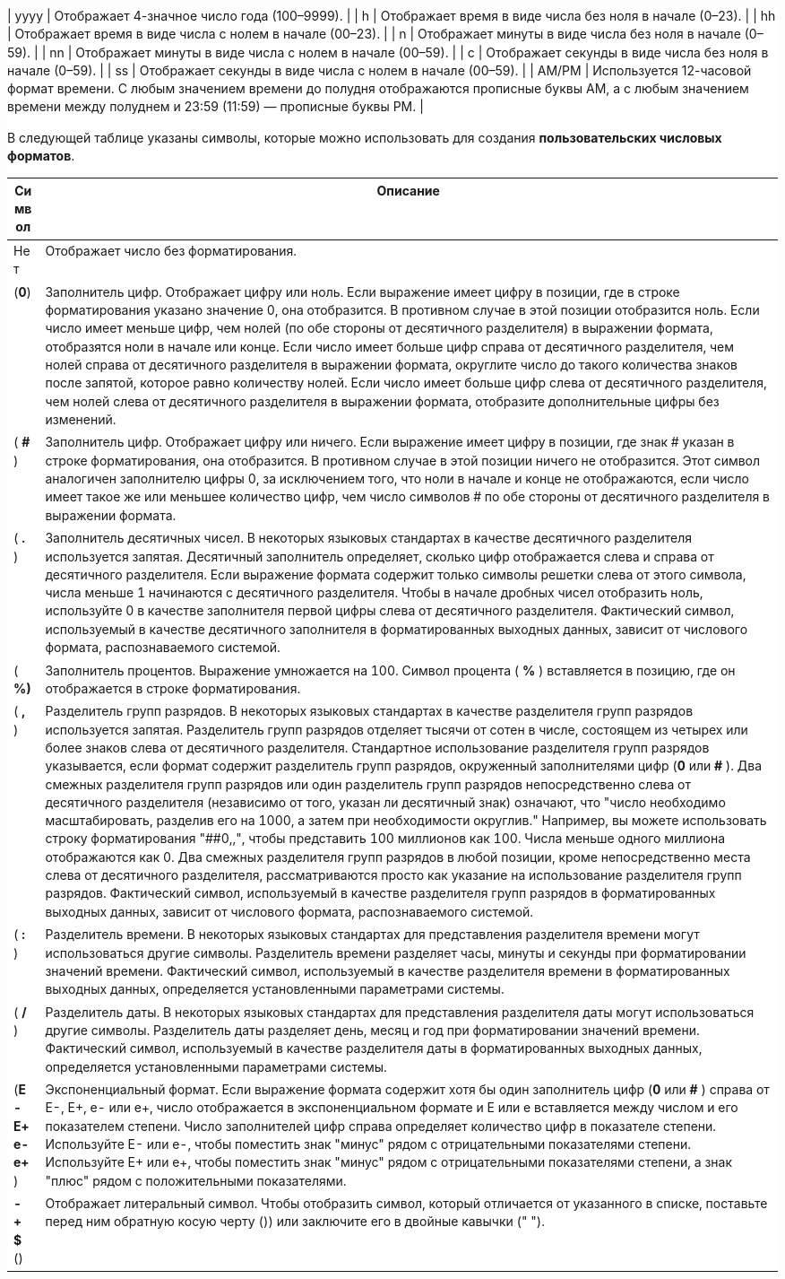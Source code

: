 | yyyy | Отображает 4-значное число года (100–9999). |
| h | Отображает время в виде числа без ноля в начале (0–23). |
| hh | Отображает время в виде числа с нолем в начале (00–23). |
| n | Отображает минуты в виде числа без ноля в начале (0–59). |
| nn | Отображает минуты в виде числа с нолем в начале (00–59). |
| с | Отображает секунды в виде числа без ноля в начале (0–59). |
| ss | Отображает секунды в виде числа с нолем в начале (00–59). |
| AM/PM | Используется 12-часовой формат времени. С любым значением времени до полудня отображаются прописные буквы AM, а с любым значением времени между полуднем и 23:59 (11:59) — прописные буквы PM. |

В следующей таблице указаны символы, которые можно использовать для создания **пользовательских числовых форматов**.

| **Символ** | **Описание** |
| --- | --- |
| Нет | Отображает число без форматирования. |
| (**0**) | Заполнитель цифр. Отображает цифру или ноль. Если выражение имеет цифру в позиции, где в строке форматирования указано значение 0, она отобразится. В противном случае в этой позиции отобразится ноль. Если число имеет меньше цифр, чем нолей (по обе стороны от десятичного разделителя) в выражении формата, отобразятся ноли в начале или конце. Если число имеет больше цифр справа от десятичного разделителя, чем нолей справа от десятичного разделителя в выражении формата, округлите число до такого количества знаков после запятой, которое равно количеству нолей. Если число имеет больше цифр слева от десятичного разделителя, чем нолей слева от десятичного разделителя в выражении формата, отобразите дополнительные цифры без изменений. |
| ( **#** ) | Заполнитель цифр. Отображает цифру или ничего. Если выражение имеет цифру в позиции, где знак # указан в строке форматирования, она отобразится. В противном случае в этой позиции ничего не отобразится. Этот символ аналогичен заполнителю цифры 0, за исключением того, что ноли в начале и конце не отображаются, если число имеет такое же или меньшее количество цифр, чем число символов # по обе стороны от десятичного разделителя в выражении формата. |
| ( **.** ) | Заполнитель десятичных чисел. В некоторых языковых стандартах в качестве десятичного разделителя используется запятая. Десятичный заполнитель определяет, сколько цифр отображается слева и справа от десятичного разделителя. Если выражение формата содержит только символы решетки слева от этого символа, числа меньше 1 начинаются с десятичного разделителя. Чтобы в начале дробных чисел отобразить ноль, используйте 0 в качестве заполнителя первой цифры слева от десятичного разделителя. Фактический символ, используемый в качестве десятичного заполнителя в форматированных выходных данных, зависит от числового формата, распознаваемого системой. |
| ( **%)** | Заполнитель процентов. Выражение умножается на 100. Символ процента ( **%** ) вставляется в позицию, где он отображается в строке форматирования. |
| ( **,** ) | Разделитель групп разрядов. В некоторых языковых стандартах в качестве разделителя групп разрядов используется запятая. Разделитель групп разрядов отделяет тысячи от сотен в числе, состоящем из четырех или более знаков слева от десятичного разделителя. Стандартное использование разделителя групп разрядов указывается, если формат содержит разделитель групп разрядов, окруженный заполнителями цифр (**0** или **#** ). Два смежных разделителя групп разрядов или один разделитель групп разрядов непосредственно слева от десятичного разделителя (независимо от того, указан ли десятичный знак) означают, что &quot;число необходимо масштабировать, разделив его на 1000, а затем при необходимости округлив.&quot; Например, вы можете использовать строку форматирования &quot;##0,,&quot;, чтобы представить 100 миллионов как 100. Числа меньше одного миллиона отображаются как 0. Два смежных разделителя групп разрядов в любой позиции, кроме непосредственно места слева от десятичного разделителя, рассматриваются просто как указание на использование разделителя групп разрядов. Фактический символ, используемый в качестве разделителя групп разрядов в форматированных выходных данных, зависит от числового формата, распознаваемого системой. |
| ( **:** ) | Разделитель времени. В некоторых языковых стандартах для представления разделителя времени могут использоваться другие символы. Разделитель времени разделяет часы, минуты и секунды при форматировании значений времени. Фактический символ, используемый в качестве разделителя времени в форматированных выходных данных, определяется установленными параметрами системы. |
| ( **/** ) | Разделитель даты. В некоторых языковых стандартах для представления разделителя даты могут использоваться другие символы. Разделитель даты разделяет день, месяц и год при форматировании значений времени. Фактический символ, используемый в качестве разделителя даты в форматированных выходных данных, определяется установленными параметрами системы. |
| (**E- E+ e- e+** ) | Экспоненциальный формат. Если выражение формата содержит хотя бы один заполнитель цифр (**0** или **#** ) справа от E-, E+, e- или e+, число отображается в экспоненциальном формате и E или e вставляется между числом и его показателем степени. Число заполнителей цифр справа определяет количество цифр в показателе степени. Используйте E- или e-, чтобы поместить знак "минус" рядом с отрицательными показателями степени. Используйте E+ или e+, чтобы поместить знак "минус" рядом с отрицательными показателями степени, а знак "плюс" рядом с положительными показателями. |
| **- + $** () | Отображает литеральный символ. Чтобы отобразить символ, который отличается от указанного в списке, поставьте перед ним обратную косую черту (\)) или заключите его в двойные кавычки (&quot; &quot;). |